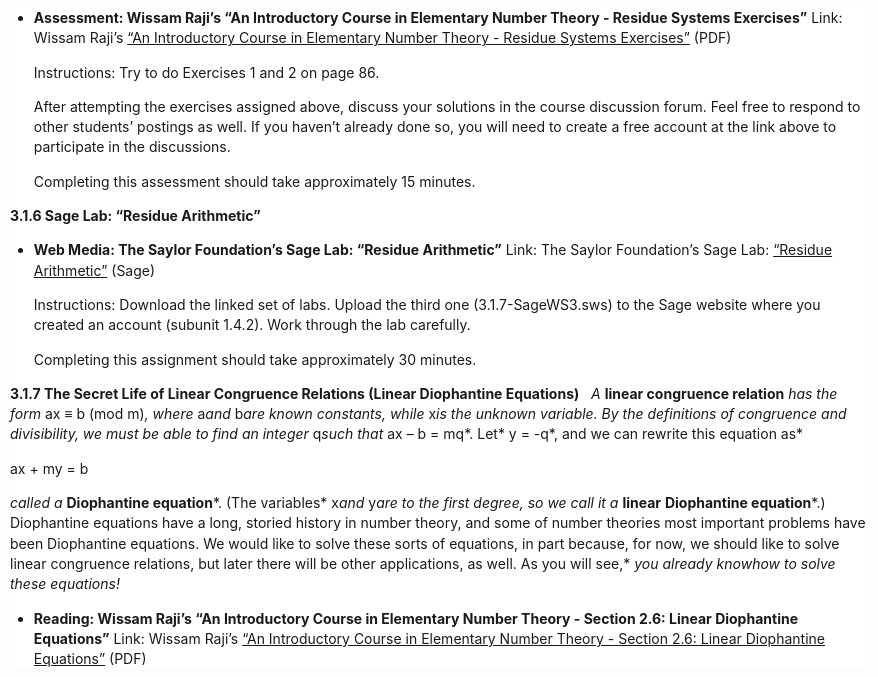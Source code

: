 -   **Assessment: Wissam Raji’s “An Introductory Course in Elementary
    Number Theory - Residue Systems Exercises”**
    Link: Wissam Raji’s [“An Introductory Course in Elementary Number
    Theory - Residue Systems
    Exercises”](https://resources.saylor.org/wwwresources/archived/site/wp-content/uploads/2014/05/An-Introductory-Course-in-Elementary-Number-Theory.pdf)
    (PDF)  
      
     Instructions: Try to do Exercises 1 and 2 on page 86.  
      
     After attempting the exercises assigned above, discuss your
    solutions in the course discussion forum. Feel free to respond to
    other students’ postings as well. If you haven’t already done so,
    you will need to create a free account at the link above to
    participate in the discussions.  
      
     Completing this assessment should take approximately 15 minutes.

**3.1.6 Sage Lab: “Residue Arithmetic”** <span id="3.1.6"></span> 
-   **Web Media: The Saylor Foundation’s Sage Lab: “Residue
    Arithmetic”**
    Link: The Saylor Foundation’s Sage Lab: [“Residue
    Arithmetic”](https://resources.saylor.org/wwwresources/archived/site/wp-content/uploads/2014/05/MA233-SageWorksheets.zip)
    (Sage)  
      
     Instructions: Download the linked set of labs. Upload the third one
    (3.1.7-SageWS3.sws) to the Sage website where you created an account
    (subunit 1.4.2). Work through the lab carefully.  
      
     Completing this assignment should take approximately 30 minutes.

**3.1.7 The Secret Life of Linear Congruence Relations (Linear
Diophantine Equations)** <span id="3.1.7"></span> 
*A* **linear congruence relation** *has the form* ax ≡ b (mod m)*,
where* a*and* b*are known constants, while* x*is the unknown variable.
By the definitions of congruence and divisibility, we must be able to
find an integer* q*such that* ax – b = mq*. Let* y = -q*, and we can
rewrite this equation as*  
  
 ax + my = b  
  
 *called a* **Diophantine equation***. (The variables* x*and* y*are to
the first degree, so we call it a* **linear** **Diophantine
equation***.) Diophantine equations have a long, storied history in
number theory, and some of number theories most important problems have
been Diophantine equations. We would like to solve these sorts of
equations, in part because, for now, we should like to solve linear
congruence relations, but later there will be other applications, as
well. As you will see,* *you already knowhow to solve these equations!*

-   **Reading: Wissam Raji’s “An Introductory Course in Elementary
    Number Theory - Section 2.6: Linear Diophantine Equations”**
    Link: Wissam Raji’s [“An Introductory Course in Elementary Number
    Theory - Section 2.6: Linear Diophantine
    Equations”](https://resources.saylor.org/wwwresources/archived/site/wp-content/uploads/2014/05/An-Introductory-Course-in-Elementary-Number-Theory.pdf)
    (PDF)  
      